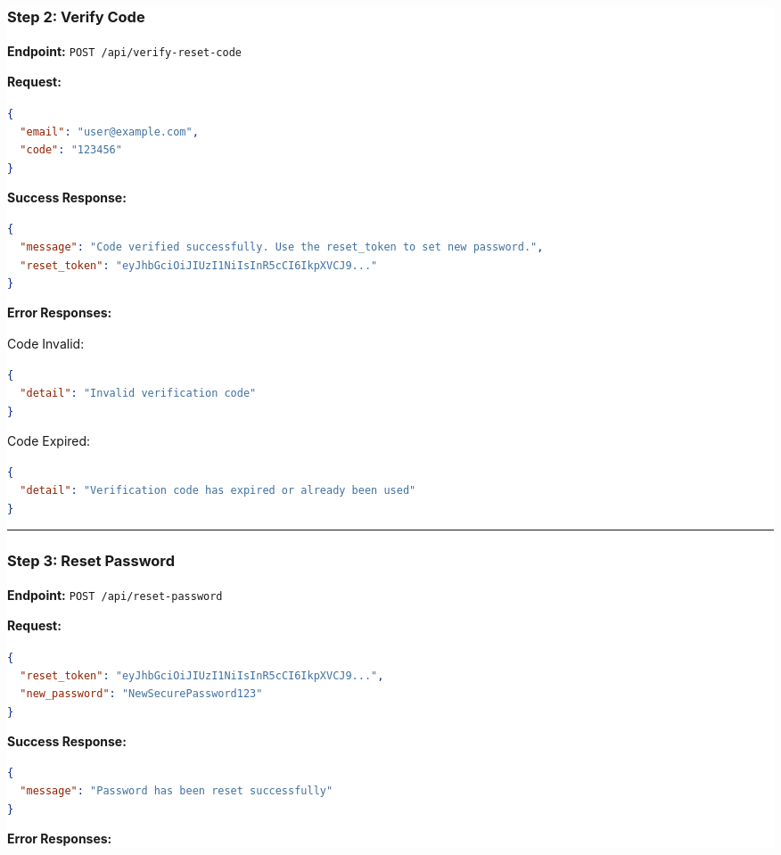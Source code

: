 
### Step 2: Verify Code
**Endpoint:** `POST /api/verify-reset-code`

**Request:**
```json
{
  "email": "user@example.com",
  "code": "123456"
}
```

**Success Response:**
```json
{
  "message": "Code verified successfully. Use the reset_token to set new password.",
  "reset_token": "eyJhbGciOiJIUzI1NiIsInR5cCI6IkpXVCJ9..."
}
```

**Error Responses:**

Code Invalid:
```json
{
  "detail": "Invalid verification code"
}
```

Code Expired:
```json
{
  "detail": "Verification code has expired or already been used"
}
```

---

### Step 3: Reset Password
**Endpoint:** `POST /api/reset-password`

**Request:**
```json
{
  "reset_token": "eyJhbGciOiJIUzI1NiIsInR5cCI6IkpXVCJ9...",
  "new_password": "NewSecurePassword123"
}
```

**Success Response:**
```json
{
  "message": "Password has been reset successfully"
}
```

**Error Responses:**
